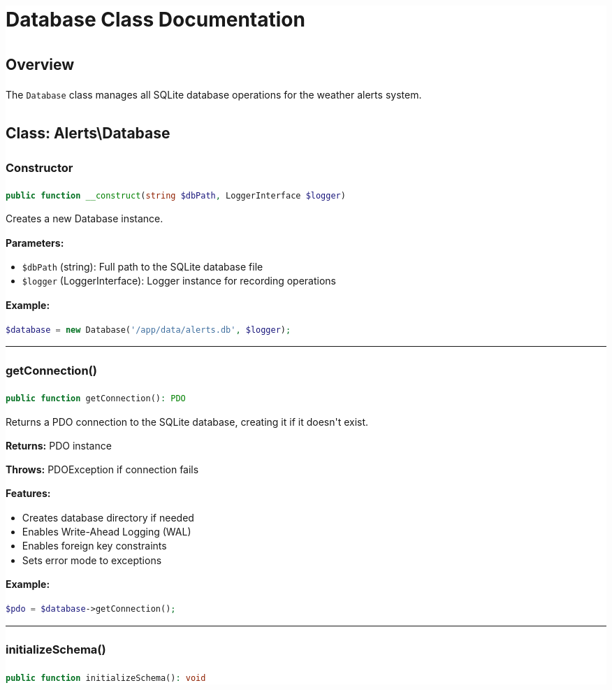 # Database Class Documentation

## Overview

The `Database` class manages all SQLite database operations for the weather alerts system.

## Class: Alerts\Database

### Constructor

```php
public function __construct(string $dbPath, LoggerInterface $logger)
```

Creates a new Database instance.

**Parameters:**
- `$dbPath` (string): Full path to the SQLite database file
- `$logger` (LoggerInterface): Logger instance for recording operations

**Example:**
```php
$database = new Database('/app/data/alerts.db', $logger);
```

---

### getConnection()

```php
public function getConnection(): PDO
```

Returns a PDO connection to the SQLite database, creating it if it doesn't exist.

**Returns:** PDO instance

**Throws:** PDOException if connection fails

**Features:**
- Creates database directory if needed
- Enables Write-Ahead Logging (WAL)
- Enables foreign key constraints
- Sets error mode to exceptions

**Example:**
```php
$pdo = $database->getConnection();
```

---

### initializeSchema()

```php
public function initializeSchema(): void
```
